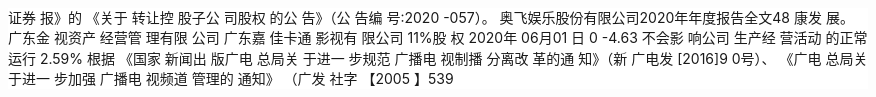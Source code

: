 证券
报》的
《关于
转让控
股子公
司股权
的公
告》（公
告编
号:2020
-057）。
奥飞娱乐股份有限公司2020年年度报告全文48
康发
展。
广东金
视资产
经营管
理有限
公司
广东嘉
佳卡通
影视有
限公司
11%股
权
2020年
06月01
日
0
-4.63
不会影
响公司
生产经
营活动
的正常
运行
2.59%
根据
《国家
新闻出
版广电
总局关
于进一
步规范
广播电
视制播
分离改
革的通
知》（新
广电发
[2016]9
0号）、
《广电
总局关
于进一
步加强
广播电
视频道
管理的
通知》
（广发
社字
【2005
】539